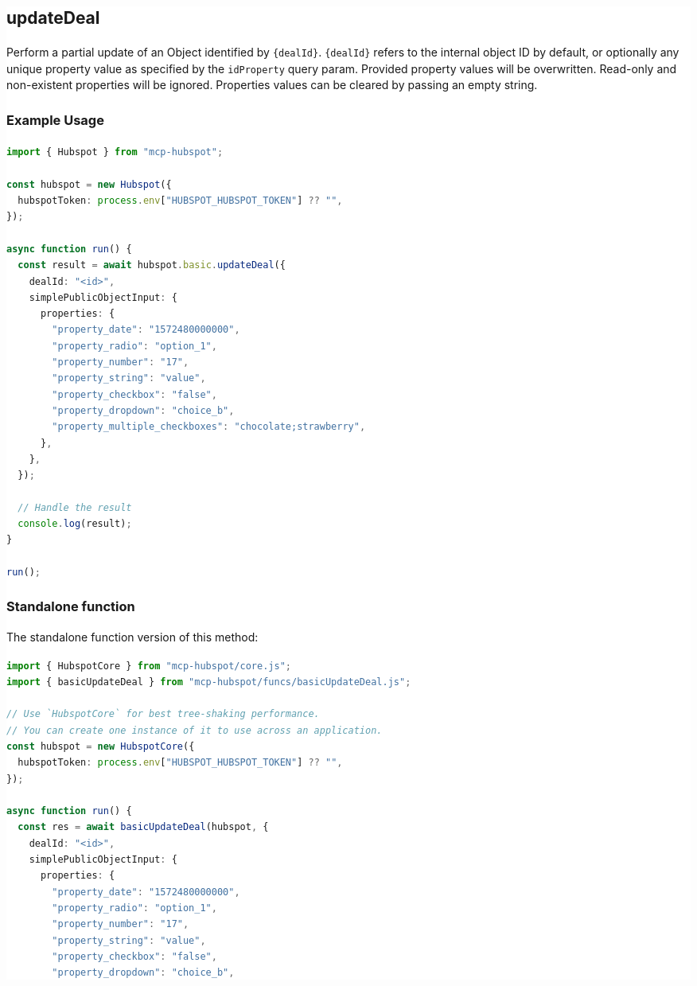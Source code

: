 ## updateDeal

Perform a partial update of an Object identified by `{dealId}`. `{dealId}` refers to the internal object ID by default, or optionally any unique property value as specified by the `idProperty` query param. Provided property values will be overwritten. Read-only and non-existent properties will be ignored. Properties values can be cleared by passing an empty string.

### Example Usage

```typescript
import { Hubspot } from "mcp-hubspot";

const hubspot = new Hubspot({
  hubspotToken: process.env["HUBSPOT_HUBSPOT_TOKEN"] ?? "",
});

async function run() {
  const result = await hubspot.basic.updateDeal({
    dealId: "<id>",
    simplePublicObjectInput: {
      properties: {
        "property_date": "1572480000000",
        "property_radio": "option_1",
        "property_number": "17",
        "property_string": "value",
        "property_checkbox": "false",
        "property_dropdown": "choice_b",
        "property_multiple_checkboxes": "chocolate;strawberry",
      },
    },
  });

  // Handle the result
  console.log(result);
}

run();
```

### Standalone function

The standalone function version of this method:

```typescript
import { HubspotCore } from "mcp-hubspot/core.js";
import { basicUpdateDeal } from "mcp-hubspot/funcs/basicUpdateDeal.js";

// Use `HubspotCore` for best tree-shaking performance.
// You can create one instance of it to use across an application.
const hubspot = new HubspotCore({
  hubspotToken: process.env["HUBSPOT_HUBSPOT_TOKEN"] ?? "",
});

async function run() {
  const res = await basicUpdateDeal(hubspot, {
    dealId: "<id>",
    simplePublicObjectInput: {
      properties: {
        "property_date": "1572480000000",
        "property_radio": "option_1",
        "property_number": "17",
        "property_string": "value",
        "property_checkbox": "false",
        "property_dropdown": "choice_b",
```